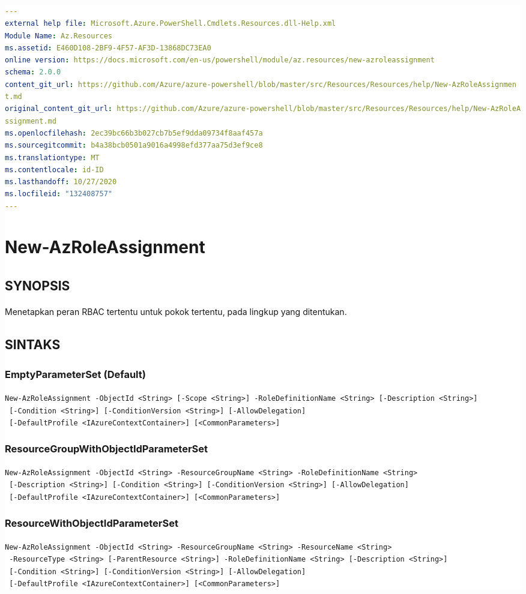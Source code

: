 ```yaml
---
external help file: Microsoft.Azure.PowerShell.Cmdlets.Resources.dll-Help.xml
Module Name: Az.Resources
ms.assetid: E460D108-2BF9-4F57-AF3D-13868DC73EA0
online version: https://docs.microsoft.com/en-us/powershell/module/az.resources/new-azroleassignment
schema: 2.0.0
content_git_url: https://github.com/Azure/azure-powershell/blob/master/src/Resources/Resources/help/New-AzRoleAssignment.md
original_content_git_url: https://github.com/Azure/azure-powershell/blob/master/src/Resources/Resources/help/New-AzRoleAssignment.md
ms.openlocfilehash: 2ec39bc66b3b027cb7b5ef9dda09734f8aaf457a
ms.sourcegitcommit: b4a38bcb0501a9016a4998efd377aa75d3ef9ce8
ms.translationtype: MT
ms.contentlocale: id-ID
ms.lasthandoff: 10/27/2020
ms.locfileid: "132408757"
---
```

# New-AzRoleAssignment

## SYNOPSIS
Menetapkan peran RBAC tertentu untuk pokok tertentu, pada lingkup yang ditentukan.

## SINTAKS

### EmptyParameterSet (Default)
```
New-AzRoleAssignment -ObjectId <String> [-Scope <String>] -RoleDefinitionName <String> [-Description <String>]
 [-Condition <String>] [-ConditionVersion <String>] [-AllowDelegation]
 [-DefaultProfile <IAzureContextContainer>] [<CommonParameters>]
```

### ResourceGroupWithObjectIdParameterSet
```
New-AzRoleAssignment -ObjectId <String> -ResourceGroupName <String> -RoleDefinitionName <String>
 [-Description <String>] [-Condition <String>] [-ConditionVersion <String>] [-AllowDelegation]
 [-DefaultProfile <IAzureContextContainer>] [<CommonParameters>]
```

### ResourceWithObjectIdParameterSet
```
New-AzRoleAssignment -ObjectId <String> -ResourceGroupName <String> -ResourceName <String>
 -ResourceType <String> [-ParentResource <String>] -RoleDefinitionName <String> [-Description <String>]
 [-Condition <String>] [-ConditionVersion <String>] [-AllowDelegation]
 [-DefaultProfile <IAzureContextContainer>] [<CommonParameters>]
```
